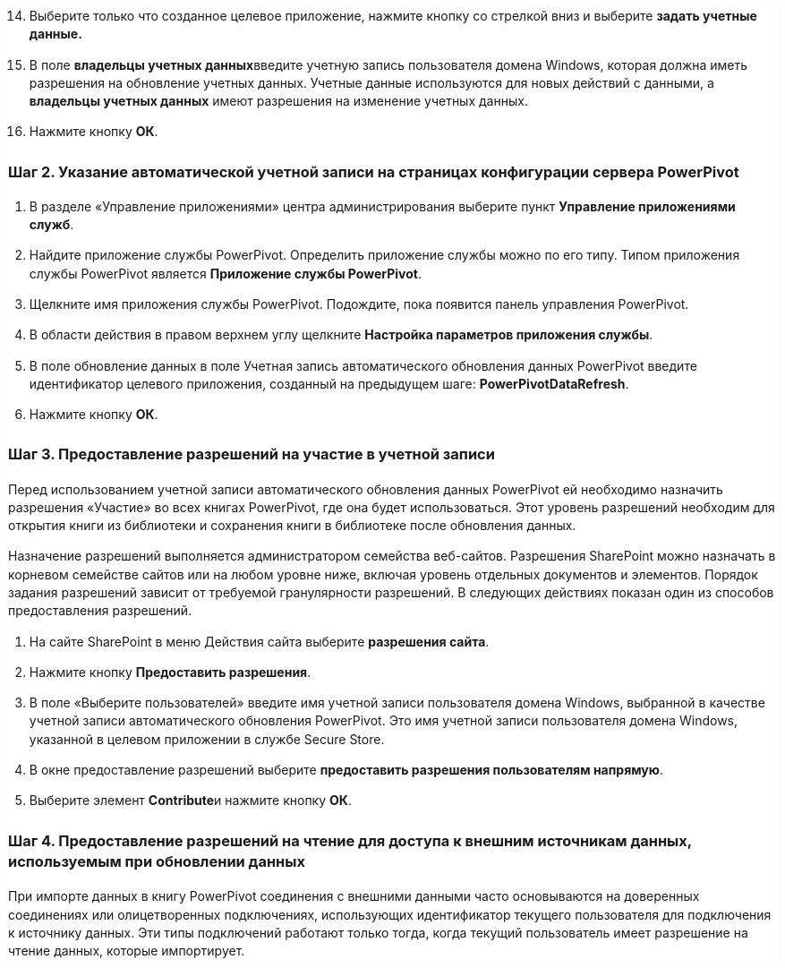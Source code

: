 14. Выберите только что созданное целевое приложение, нажмите кнопку со стрелкой вниз и выберите **задать учетные данные.**  
  
15. В поле **владельцы учетных данных**введите учетную запись пользователя домена Windows, которая должна иметь разрешения на обновление учетных данных. Учетные данные используются для новых действий с данными, а **владельцы учетных данных** имеют разрешения на изменение учетных данных.  
  
16. Нажмите кнопку **ОК**.  
  
###  <a name="step-2-specify-the-unattended-account-in-powerpivot-server-configuration-pages"></a><a name="bkmk_specifyUA"></a>Шаг 2. Указание автоматической учетной записи на страницах конфигурации сервера PowerPivot  
  
1.  В разделе «Управление приложениями» центра администрирования выберите пункт **Управление приложениями служб**.  
  
2.  Найдите приложение службы PowerPivot. Определить приложение службы можно по его типу. Типом приложения службы PowerPivot является **Приложение службы PowerPivot**.  
  
3.  Щелкните имя приложения службы PowerPivot. Подождите, пока появится панель управления PowerPivot.  
  
4.  В области действия в правом верхнем углу щелкните **Настройка параметров приложения службы**.  
  
5.  В поле обновление данных в поле Учетная запись автоматического обновления данных PowerPivot введите идентификатор целевого приложения, созданный на предыдущем шаге: **PowerPivotDataRefresh**.  
  
6.  Нажмите кнопку **ОК**.  
  
###  <a name="step-3-grant-contribute-permissions-to-the-account"></a><a name="bkmk_grant"></a>Шаг 3. Предоставление разрешений на участие в учетной записи  
 Перед использованием учетной записи автоматического обновления данных PowerPivot ей необходимо назначить разрешения «Участие» во всех книгах PowerPivot, где она будет использоваться. Этот уровень разрешений необходим для открытия книги из библиотеки и сохранения книги в библиотеке после обновления данных.  
  
 Назначение разрешений выполняется администратором семейства веб-сайтов. Разрешения SharePoint можно назначать в корневом семействе сайтов или на любом уровне ниже, включая уровень отдельных документов и элементов. Порядок задания разрешений зависит от требуемой гранулярности разрешений. В следующих действиях показан один из способов предоставления разрешений.  
  
1.  На сайте SharePoint в меню Действия сайта выберите **разрешения сайта**.  
  
2.  Нажмите кнопку **Предоставить разрешения**.  
  
3.  В поле «Выберите пользователей» введите имя учетной записи пользователя домена Windows, выбранной в качестве учетной записи автоматического обновления PowerPivot. Это имя учетной записи пользователя домена Windows, указанной в целевом приложении в службе Secure Store.  
  
4.  В окне предоставление разрешений выберите **предоставить разрешения пользователям напрямую**.  
  
5.  Выберите элемент **Contribute**и нажмите кнопку **ОК**.  
  
###  <a name="step-4-grant-read-permissions-to-access-external-data-sources-used-in-data-refresh"></a><a name="bkmk_dbread"></a>Шаг 4. Предоставление разрешений на чтение для доступа к внешним источникам данных, используемым при обновлении данных  
 При импорте данных в книгу PowerPivot соединения с внешними данными часто основываются на доверенных соединениях или олицетворенных подключениях, использующих идентификатор текущего пользователя для подключения к источнику данных. Эти типы подключений работают только тогда, когда текущий пользователь имеет разрешение на чтение данных, которые импортирует.  
  